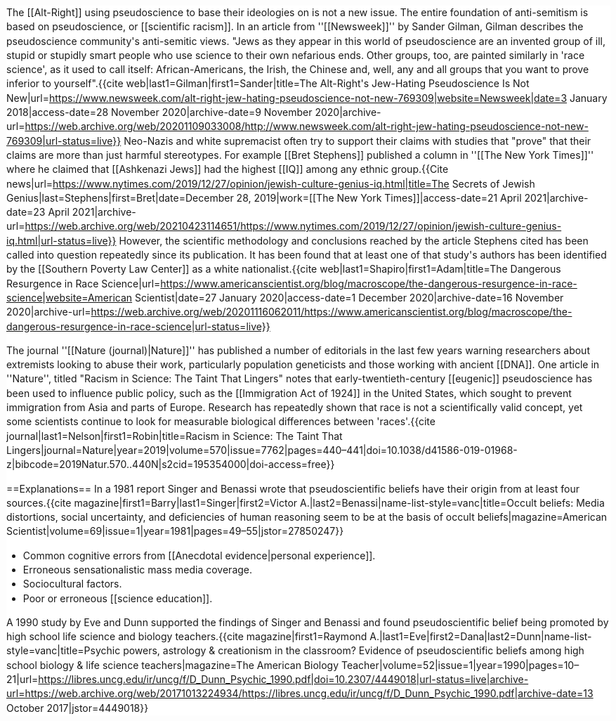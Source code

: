 The [[Alt-Right]] using pseudoscience to base their ideologies on is not a new issue. The entire foundation of anti-semitism is based on pseudoscience, or [[scientific racism]]. In an article from ''[[Newsweek]]'' by Sander Gilman, Gilman describes the pseudoscience community's anti-semitic views. "Jews as they appear in this world of pseudoscience are an invented group of ill, stupid or stupidly smart people who use science to their own nefarious ends. Other groups, too, are painted similarly in 'race science', as it used to call itself: African-Americans, the Irish, the Chinese and, well, any and all groups that you want to prove inferior to yourself".<ref name="ETQep">{{cite web|last1=Gilman|first1=Sander|title=The Alt-Right's Jew-Hating Pseudoscience Is Not New|url=https://www.newsweek.com/alt-right-jew-hating-pseudoscience-not-new-769309|website=Newsweek|date=3 January 2018|access-date=28 November 2020|archive-date=9 November 2020|archive-url=https://web.archive.org/web/20201109033008/http://www.newsweek.com/alt-right-jew-hating-pseudoscience-not-new-769309|url-status=live}}</ref> Neo-Nazis and white supremacist often try to support their claims with studies that "prove" that their claims are more than just harmful stereotypes. For example [[Bret Stephens]] published a column in ''[[The New York Times]]'' where he claimed that [[Ashkenazi Jews]] had the highest [[IQ]] among any ethnic group.<ref>{{Cite news|url=https://www.nytimes.com/2019/12/27/opinion/jewish-culture-genius-iq.html|title=The Secrets of Jewish Genius|last=Stephens|first=Bret|date=December 28, 2019|work=[[The New York Times]]|access-date=21 April 2021|archive-date=23 April 2021|archive-url=https://web.archive.org/web/20210423114651/https://www.nytimes.com/2019/12/27/opinion/jewish-culture-genius-iq.html|url-status=live}}</ref> However, the scientific methodology and conclusions reached by the article Stephens cited has been called into question repeatedly since its publication. It has been found that at least one of that study's authors has been identified by the [[Southern Poverty Law Center]] as a white nationalist.<ref name="aqHYS">{{cite web|last1=Shapiro|first1=Adam|title=The Dangerous Resurgence in Race Science|url=https://www.americanscientist.org/blog/macroscope/the-dangerous-resurgence-in-race-science|website=American Scientist|date=27 January 2020|access-date=1 December 2020|archive-date=16 November 2020|archive-url=https://web.archive.org/web/20201116062011/https://www.americanscientist.org/blog/macroscope/the-dangerous-resurgence-in-race-science|url-status=live}}</ref>

The journal ''[[Nature (journal)|Nature]]'' has published a number of editorials in the last few years warning researchers about extremists looking to abuse their work, particularly population geneticists and those working with ancient [[DNA]]. One article in ''Nature'', titled "Racism in Science: The Taint That Lingers" notes that early-twentieth-century [[eugenic]] pseudoscience has been used to influence public policy, such as the [[Immigration Act of 1924]] in the United States, which sought to prevent immigration from Asia and parts of Europe. Research has repeatedly shown that race is not a scientifically valid concept, yet some scientists continue to look for measurable biological differences between 'races'.<ref name="oRFef">{{cite journal|last1=Nelson|first1=Robin|title=Racism in Science: The Taint That Lingers|journal=Nature|year=2019|volume=570|issue=7762|pages=440–441|doi=10.1038/d41586-019-01968-z|bibcode=2019Natur.570..440N|s2cid=195354000|doi-access=free}}</ref>

==Explanations==
In a 1981 report Singer and Benassi wrote that pseudoscientific beliefs have their origin from at least four sources.<ref name="aoycp">{{cite magazine|first1=Barry|last1=Singer|first2=Victor A.|last2=Benassi|name-list-style=vanc|title=Occult beliefs: Media distortions, social uncertainty, and deficiencies of human reasoning seem to be at the basis of occult beliefs|magazine=American Scientist|volume=69|issue=1|year=1981|pages=49–55|jstor=27850247}}</ref>
* Common cognitive errors from [[Anecdotal evidence|personal experience]].
* Erroneous sensationalistic mass media coverage.
* Sociocultural factors.
* Poor or erroneous [[science education]].

A 1990 study by Eve and Dunn supported the findings of Singer and Benassi and found pseudoscientific belief being promoted by high school life science and biology teachers.<ref name="W1g03">{{cite magazine|first1=Raymond A.|last1=Eve|first2=Dana|last2=Dunn|name-list-style=vanc|title=Psychic powers, astrology & creationism in the classroom? Evidence of pseudoscientific beliefs among high school biology & life science teachers|magazine=The American Biology Teacher|volume=52|issue=1|year=1990|pages=10–21|url=https://libres.uncg.edu/ir/uncg/f/D_Dunn_Psychic_1990.pdf|doi=10.2307/4449018|url-status=live|archive-url=https://web.archive.org/web/20171013224934/https://libres.uncg.edu/ir/uncg/f/D_Dunn_Psychic_1990.pdf|archive-date=13 October 2017|jstor=4449018}}</ref>
